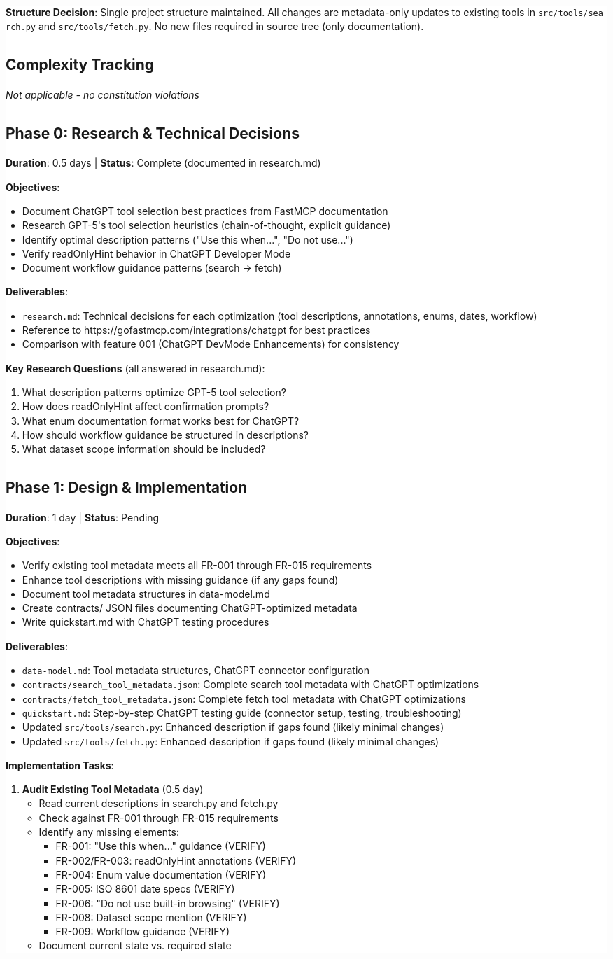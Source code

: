 **Structure Decision**: Single project structure maintained. All changes are metadata-only updates to existing tools in `src/tools/search.py` and `src/tools/fetch.py`. No new files required in source tree (only documentation).

## Complexity Tracking

*Not applicable - no constitution violations*

## Phase 0: Research & Technical Decisions

**Duration**: 0.5 days | **Status**: Complete (documented in research.md)

**Objectives**:
- Document ChatGPT tool selection best practices from FastMCP documentation
- Research GPT-5's tool selection heuristics (chain-of-thought, explicit guidance)
- Identify optimal description patterns ("Use this when...", "Do not use...")
- Verify readOnlyHint behavior in ChatGPT Developer Mode
- Document workflow guidance patterns (search → fetch)

**Deliverables**:
- `research.md`: Technical decisions for each optimization (tool descriptions, annotations, enums, dates, workflow)
- Reference to https://gofastmcp.com/integrations/chatgpt for best practices
- Comparison with feature 001 (ChatGPT DevMode Enhancements) for consistency

**Key Research Questions** (all answered in research.md):
1. What description patterns optimize GPT-5 tool selection?
2. How does readOnlyHint affect confirmation prompts?
3. What enum documentation format works best for ChatGPT?
4. How should workflow guidance be structured in descriptions?
5. What dataset scope information should be included?

## Phase 1: Design & Implementation

**Duration**: 1 day | **Status**: Pending

**Objectives**:
- Verify existing tool metadata meets all FR-001 through FR-015 requirements
- Enhance tool descriptions with missing guidance (if any gaps found)
- Document tool metadata structures in data-model.md
- Create contracts/ JSON files documenting ChatGPT-optimized metadata
- Write quickstart.md with ChatGPT testing procedures

**Deliverables**:
- `data-model.md`: Tool metadata structures, ChatGPT connector configuration
- `contracts/search_tool_metadata.json`: Complete search tool metadata with ChatGPT optimizations
- `contracts/fetch_tool_metadata.json`: Complete fetch tool metadata with ChatGPT optimizations
- `quickstart.md`: Step-by-step ChatGPT testing guide (connector setup, testing, troubleshooting)
- Updated `src/tools/search.py`: Enhanced description if gaps found (likely minimal changes)
- Updated `src/tools/fetch.py`: Enhanced description if gaps found (likely minimal changes)

**Implementation Tasks**:

1. **Audit Existing Tool Metadata** (0.5 day)
   - Read current descriptions in search.py and fetch.py
   - Check against FR-001 through FR-015 requirements
   - Identify any missing elements:
     - FR-001: "Use this when..." guidance (VERIFY)
     - FR-002/FR-003: readOnlyHint annotations (VERIFY)
     - FR-004: Enum value documentation (VERIFY)
     - FR-005: ISO 8601 date specs (VERIFY)
     - FR-006: "Do not use built-in browsing" (VERIFY)
     - FR-008: Dataset scope mention (VERIFY)
     - FR-009: Workflow guidance (VERIFY)
   - Document current state vs. required state
